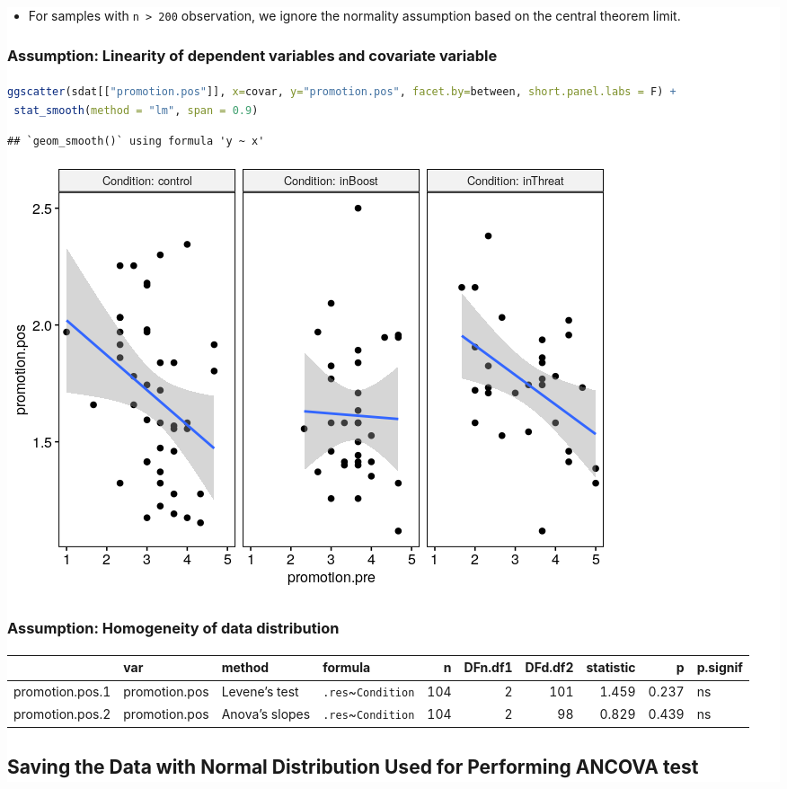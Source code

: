 -   For samples with `n > 200` observation, we ignore the normality
    assumption based on the central theorem limit.

### Assumption: Linearity of dependent variables and covariate variable

``` r
ggscatter(sdat[["promotion.pos"]], x=covar, y="promotion.pos", facet.by=between, short.panel.labs = F) + 
 stat_smooth(method = "lm", span = 0.9)
```

    ## `geom_smooth()` using formula 'y ~ x'

![](ancova_files/figure-gfm/unnamed-chunk-12-1.png)

### Assumption: Homogeneity of data distribution

|                 | var           | method         | formula             |   n | DFn.df1 | DFd.df2 | statistic |     p | p.signif |
|:----------------|:--------------|:---------------|:--------------------|----:|--------:|--------:|----------:|------:|:---------|
| promotion.pos.1 | promotion.pos | Levene’s test  | `.res`\~`Condition` | 104 |       2 |     101 |     1.459 | 0.237 | ns       |
| promotion.pos.2 | promotion.pos | Anova’s slopes | `.res`\~`Condition` | 104 |       2 |      98 |     0.829 | 0.439 | ns       |

## Saving the Data with Normal Distribution Used for Performing ANCOVA test
